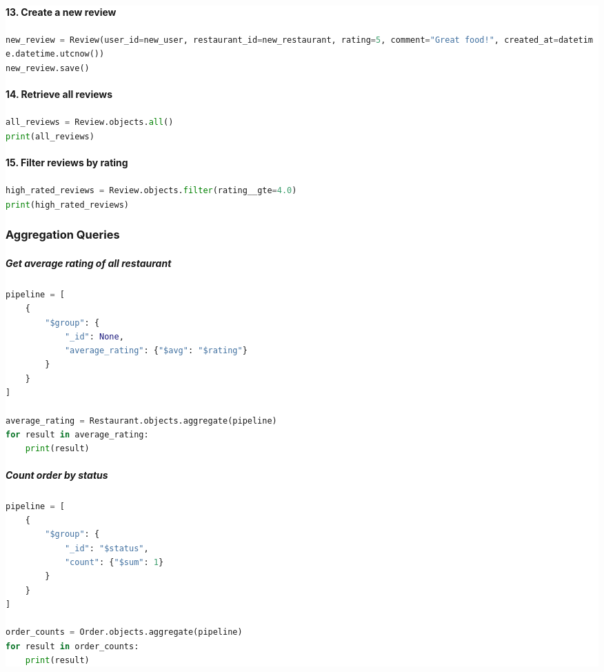 #### 13. Create a new review
```python
new_review = Review(user_id=new_user, restaurant_id=new_restaurant, rating=5, comment="Great food!", created_at=datetime.datetime.utcnow())
new_review.save()
```

#### 14. Retrieve all reviews
```python
all_reviews = Review.objects.all()
print(all_reviews)
```

#### 15. Filter reviews by rating
```python
high_rated_reviews = Review.objects.filter(rating__gte=4.0)
print(high_rated_reviews)
```


### Aggregation Queries

##### Get average rating of all restaurant
```python
pipeline = [
    {
        "$group": {
            "_id": None,
            "average_rating": {"$avg": "$rating"}
        }
    }
]

average_rating = Restaurant.objects.aggregate(pipeline)
for result in average_rating:
    print(result)

```

##### Count order by status

```python
pipeline = [
    {
        "$group": {
            "_id": "$status",
            "count": {"$sum": 1}
        }
    }
]

order_counts = Order.objects.aggregate(pipeline)
for result in order_counts:
    print(result)

```
